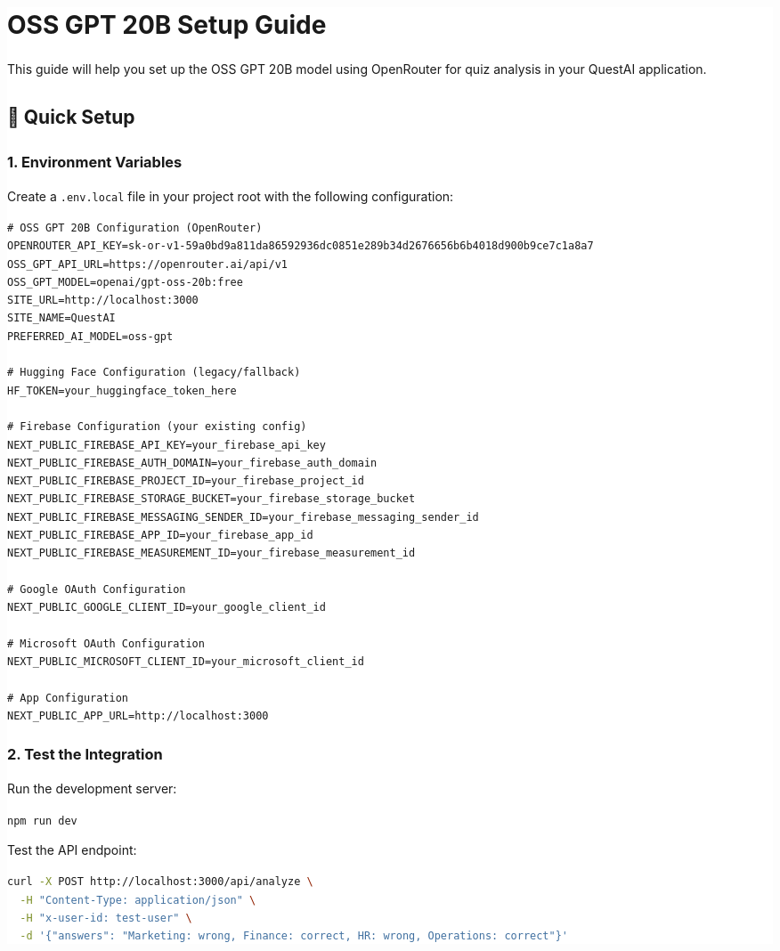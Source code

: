 # OSS GPT 20B Setup Guide

This guide will help you set up the OSS GPT 20B model using OpenRouter for quiz analysis in your QuestAI application.

## 🚀 Quick Setup

### 1. Environment Variables

Create a `.env.local` file in your project root with the following configuration:

```env
# OSS GPT 20B Configuration (OpenRouter)
OPENROUTER_API_KEY=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
OSS_GPT_API_URL=https://openrouter.ai/api/v1
OSS_GPT_MODEL=openai/gpt-oss-20b:free
SITE_URL=http://localhost:3000
SITE_NAME=QuestAI
PREFERRED_AI_MODEL=oss-gpt

# Hugging Face Configuration (legacy/fallback)
HF_TOKEN=your_huggingface_token_here

# Firebase Configuration (your existing config)
NEXT_PUBLIC_FIREBASE_API_KEY=your_firebase_api_key
NEXT_PUBLIC_FIREBASE_AUTH_DOMAIN=your_firebase_auth_domain
NEXT_PUBLIC_FIREBASE_PROJECT_ID=your_firebase_project_id
NEXT_PUBLIC_FIREBASE_STORAGE_BUCKET=your_firebase_storage_bucket
NEXT_PUBLIC_FIREBASE_MESSAGING_SENDER_ID=your_firebase_messaging_sender_id
NEXT_PUBLIC_FIREBASE_APP_ID=your_firebase_app_id
NEXT_PUBLIC_FIREBASE_MEASUREMENT_ID=your_firebase_measurement_id

# Google OAuth Configuration
NEXT_PUBLIC_GOOGLE_CLIENT_ID=your_google_client_id

# Microsoft OAuth Configuration
NEXT_PUBLIC_MICROSOFT_CLIENT_ID=your_microsoft_client_id

# App Configuration
NEXT_PUBLIC_APP_URL=http://localhost:3000
```

### 2. Test the Integration

Run the development server:
```bash
npm run dev
```

Test the API endpoint:
```bash
curl -X POST http://localhost:3000/api/analyze \
  -H "Content-Type: application/json" \
  -H "x-user-id: test-user" \
  -d '{"answers": "Marketing: wrong, Finance: correct, HR: wrong, Operations: correct"}'
```

